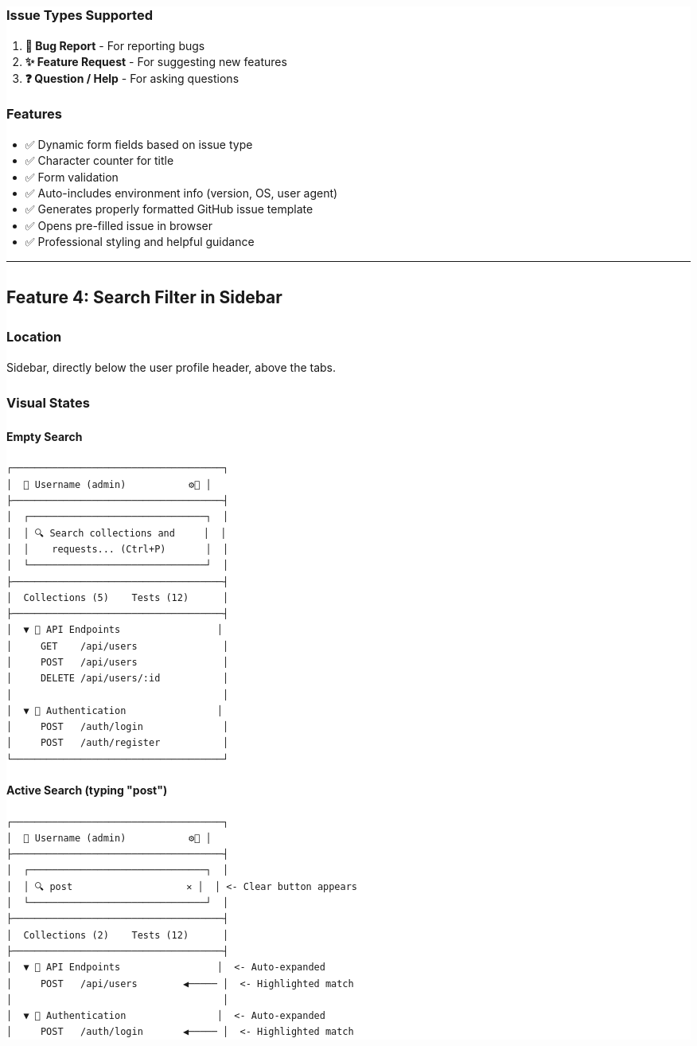 ### Issue Types Supported
1. **🐛 Bug Report** - For reporting bugs
2. **✨ Feature Request** - For suggesting new features
3. **❓ Question / Help** - For asking questions

### Features
- ✅ Dynamic form fields based on issue type
- ✅ Character counter for title
- ✅ Form validation
- ✅ Auto-includes environment info (version, OS, user agent)
- ✅ Generates properly formatted GitHub issue template
- ✅ Opens pre-filled issue in browser
- ✅ Professional styling and helpful guidance

---

## Feature 4: Search Filter in Sidebar

### Location
Sidebar, directly below the user profile header, above the tabs.

### Visual States

#### Empty Search
```
┌─────────────────────────────────────┐
│  👤 Username (admin)           ⚙️👥 │
├─────────────────────────────────────┤
│  ┌───────────────────────────────┐  │
│  │ 🔍 Search collections and     │  │
│  │    requests... (Ctrl+P)       │  │
│  └───────────────────────────────┘  │
├─────────────────────────────────────┤
│  Collections (5)    Tests (12)      │
├─────────────────────────────────────┤
│  ▼ 📁 API Endpoints                 │
│     GET    /api/users               │
│     POST   /api/users               │
│     DELETE /api/users/:id           │
│                                     │
│  ▼ 📁 Authentication                │
│     POST   /auth/login              │
│     POST   /auth/register           │
└─────────────────────────────────────┘
```

#### Active Search (typing "post")
```
┌─────────────────────────────────────┐
│  👤 Username (admin)           ⚙️👥 │
├─────────────────────────────────────┤
│  ┌───────────────────────────────┐  │
│  │ 🔍 post                    ✕ │  │ <- Clear button appears
│  └───────────────────────────────┘  │
├─────────────────────────────────────┤
│  Collections (2)    Tests (12)      │
├─────────────────────────────────────┤
│  ▼ 📁 API Endpoints                 │  <- Auto-expanded
│     POST   /api/users        ◀───── │  <- Highlighted match
│                                     │
│  ▼ 📁 Authentication                │  <- Auto-expanded
│     POST   /auth/login       ◀───── │  <- Highlighted match
```